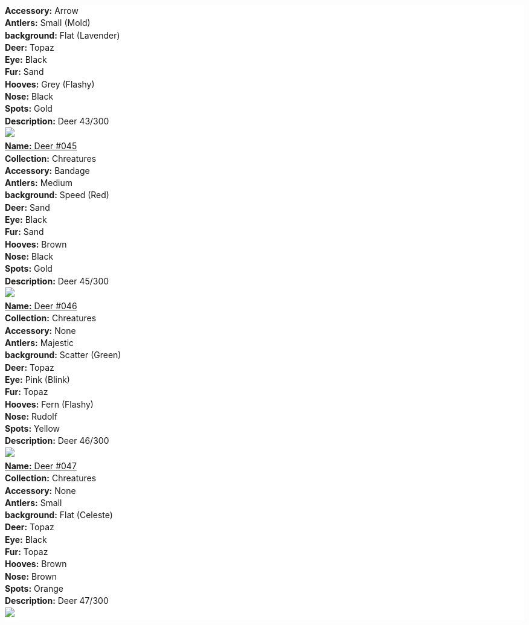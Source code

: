 <div><strong>Accessory:</strong> Arrow</div>
<div><strong>Antlers:</strong> Small (Mold)</div>
<div><strong>background:</strong> Flat (Lavender)</div>
<div><strong>Deer:</strong> Topaz</div>
<div><strong>Eye:</strong> Black</div>
<div><strong>Fur:</strong> Sand</div>
<div><strong>Hooves:</strong> Grey (Flashy)</div>
<div><strong>Nose:</strong> Black</div>
<div><strong>Spots:</strong> Gold</div>
<div><strong>Description:</strong> Deer 43/300</div>
</div>
<div class="item_thumbnail_detail">
<img src="https://kqhqdgpw3fsdhdvujv25mqqu4lngmoihs7gcupodq6ki4oq6te.arweave.net/VA8BmfbZZDOOtE111kIU4tpmOQeXzCo9w4eUjjoe-mQ"><br/>
<div><a href="https://www.spacescan.io/xch/coin/0xb767096baddfecd68111107cf9e1e4b6f6f0b387b533b5c8fa98c9df4f483f80"><strong>Name:</strong> Deer #045</a></div>
<div><strong>Collection:</strong> Chreatures</div>
<div><strong>Accessory:</strong> Bandage</div>
<div><strong>Antlers:</strong> Medium</div>
<div><strong>background:</strong> Speed (Red)</div>
<div><strong>Deer:</strong> Sand</div>
<div><strong>Eye:</strong> Black</div>
<div><strong>Fur:</strong> Sand</div>
<div><strong>Hooves:</strong> Brown</div>
<div><strong>Nose:</strong> Black</div>
<div><strong>Spots:</strong> Gold</div>
<div><strong>Description:</strong> Deer 45/300</div>
</div>
<div class="item_thumbnail_detail">
<img src="https://e3ecvbpewgwgucmlmrfwso25lc57pkby34c7d5peoq4gzj635q.arweave.net/JsgqheSxrGoJi2RLaTtdWLv3qDjfBfH15H_Q4bKfb7E"><br/>
<div><a href="https://www.spacescan.io/xch/coin/0x2308bc194d33a8cbf09c1eef125a8d303ecee6cd603b4f2b5fdec980123e77ab"><strong>Name:</strong> Deer #046</a></div>
<div><strong>Collection:</strong> Chreatures</div>
<div><strong>Accessory:</strong> None</div>
<div><strong>Antlers:</strong> Majestic</div>
<div><strong>background:</strong> Scatter (Green)</div>
<div><strong>Deer:</strong> Topaz</div>
<div><strong>Eye:</strong> Pink (Blink)</div>
<div><strong>Fur:</strong> Topaz</div>
<div><strong>Hooves:</strong> Fern (Flashy)</div>
<div><strong>Nose:</strong> Rudolf</div>
<div><strong>Spots:</strong> Yellow</div>
<div><strong>Description:</strong> Deer 46/300</div>
</div>
<div class="item_thumbnail_detail">
<img src="https://6si4nkce3ckdbdl2plcofwpavpmgfqqfpke7tqqgsafy2ny7ny.arweave.net/9JHGqETYlDCNenrE4tngq9hiwgV6ifnC-BpALjTcfbk"><br/>
<div><a href="https://www.spacescan.io/xch/coin/0xb31ce348ce232a9091a9c8a370f022b23487d434d863082a931e464cf225face"><strong>Name:</strong> Deer #047</a></div>
<div><strong>Collection:</strong> Chreatures</div>
<div><strong>Accessory:</strong> None</div>
<div><strong>Antlers:</strong> Small</div>
<div><strong>background:</strong> Flat (Celeste)</div>
<div><strong>Deer:</strong> Topaz</div>
<div><strong>Eye:</strong> Black</div>
<div><strong>Fur:</strong> Topaz</div>
<div><strong>Hooves:</strong> Brown</div>
<div><strong>Nose:</strong> Brown</div>
<div><strong>Spots:</strong> Orange</div>
<div><strong>Description:</strong> Deer 47/300</div>
</div>
<div class="item_thumbnail_detail">
<img src="https://3cau7mbkaamoyxvcgpqz65jqpez7uznmy4ajwwgn3565a6tp5o2q.arweave.net/2IFPsCoAGOxeojPhn3UweTP6ZazHAJtYzd990Hpv67U"><br/>